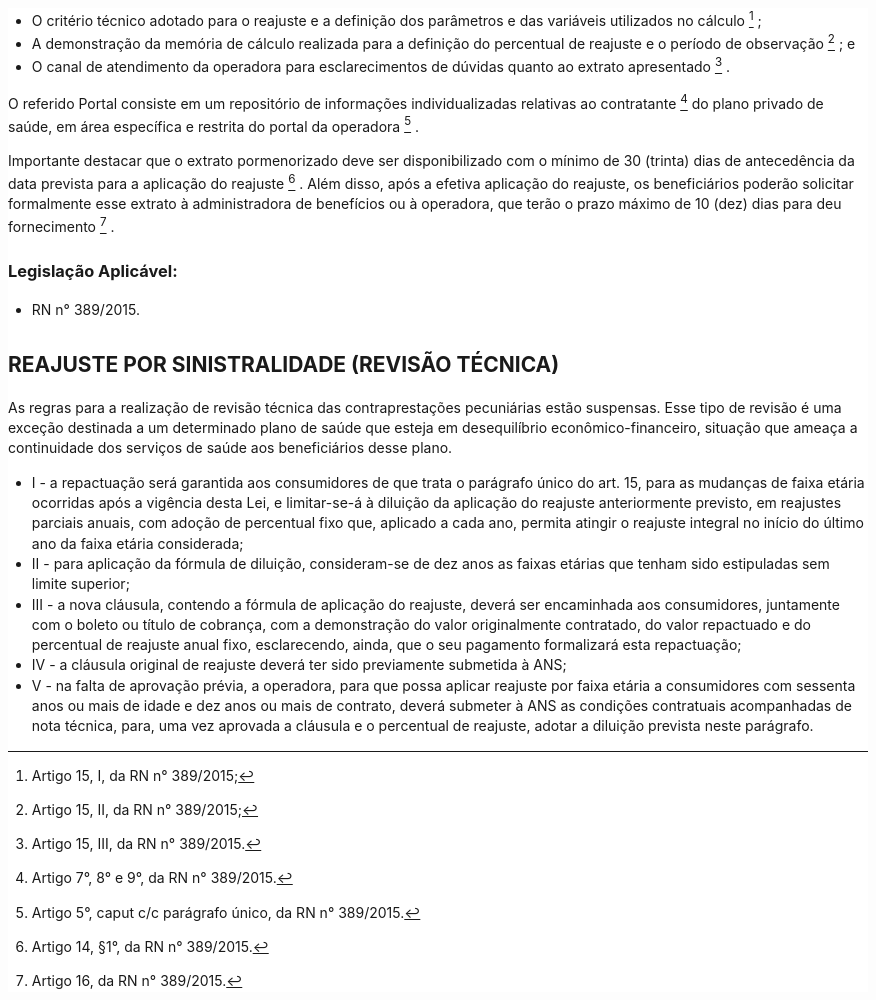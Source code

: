 - O critério técnico adotado para o reajuste e a definição dos parâmetros e das variáveis utilizados no
cálculo [^215] ;
- A demonstração da memória de cálculo realizada para a definição do percentual de reajuste e o período
de observação [^216] ; e
- O canal de atendimento da operadora para esclarecimentos de dúvidas quanto ao extrato apresentado [^217] .

O referido Portal consiste em um repositório de informações individualizadas relativas ao contratante [^218] do
plano privado de saúde, em área específica e restrita do portal da operadora [^219] .

Importante destacar que o extrato pormenorizado deve ser disponibilizado com o mínimo de 30 (trinta) dias
de antecedência da data prevista para a aplicação do reajuste [^220] . Além disso, após a efetiva aplicação do
reajuste, os beneficiários poderão solicitar formalmente esse extrato à administradora de benefícios ou à
operadora, que terão o prazo máximo de 10 (dez) dias para deu fornecimento [^221] .


### Legislação Aplicável:
- RN n° 389/2015.


## REAJUSTE POR SINISTRALIDADE (REVISÃO TÉCNICA)

As regras para a realização de revisão técnica das contraprestações pecuniárias estão suspensas. Esse
tipo de revisão é uma exceção destinada a um determinado plano de saúde que esteja em desequilíbrio
econômico-financeiro, situação que ameaça a continuidade dos serviços de saúde aos beneficiários desse
plano.




[^184]: Art. 35-E.  A partir de 5 de junho de 1998, fica estabelecido para os contratos celebrados anteriormente à data de vigência desta Lei que: I - qualquer variação na contraprestação pecuniária para consumidores com mais de sessenta anos de idade estará sujeita à autorização prévia da ANS;
[^185]: Art. 35-E. [...]  § 1o  Os contratos anteriores à vigência desta Lei, que estabeleçam reajuste por mudança de faixa etária com idade inicial em sessenta anos ou mais, deverão
ser adaptados, até 31 de outubro de 1999, para repactuação da cláusula de reajuste, observadas as seguintes disposições: 
- I - a repactuação será garantida aos consumidores de que trata o parágrafo único do art. 15, para as mudanças de faixa etária ocorridas após a vigência desta Lei, e limitar-se-á à diluição da aplicação do reajuste anteriormente previsto, em reajustes parciais anuais, com adoção de percentual fixo que, aplicado a cada ano, permita atingir o reajuste integral no início do último ano da faixa etária considerada; 
- II - para aplicação da fórmula de diluição, consideram-se de dez anos as faixas etárias que tenham sido estipuladas sem limite superior; 
- III - a nova cláusula, contendo a fórmula de aplicação do reajuste, deverá ser encaminhada aos consumidores, juntamente com o boleto ou título de cobrança, com a demonstração do valor originalmente contratado, do valor repactuado e do percentual de reajuste anual fixo, esclarecendo, ainda, que o seu pagamento formalizará esta repactuação; 
- IV - a cláusula original de reajuste deverá ter sido previamente submetida à ANS; 
- V - na falta de aprovação prévia, a operadora, para que possa aplicar reajuste por faixa etária a consumidores com sessenta anos ou mais de idade e dez anos ou mais de contrato, deverá submeter à ANS as condições contratuais acompanhadas de nota técnica, para, uma vez aprovada a cláusula e o percentual de reajuste, adotar a diluição prevista neste parágrafo.
[^186]: Antes da cautelar concedida junto à ADI 1931-8, nos contratos firmados em data anterior à vigência da Lei nº 9.656/98 era necessária a autorização do órgão competente à época, no caso, a SUSEP e a ANS, após 2000, para aplicação de reajuste por faixa etária para consumidores com 60 anos ou mais e participantes há mais de 10 anos nos produtos contratados das operadoras. Nestes casos, o artigo 35-E da Lei nº 9.656/98 previa a diluição do percentual de reajuste autorizado ao longo de dez anos.
[^187]: MP n° 2.122-2 de 2001.
[^188]: O Artigo 10, §2°, da Lei n° 9.656/98, com redação dada pela MP n° 1908-18, continha a seguinte redação: as empresas que comercializam produtos definidos no inciso I e no §1° do art. 1° desta Lei oferecerão, obrigatoriamente, a partir de 3 de dezembro de 1999, o plano referência de que trata este artigo a todos os atuais e futuros consumidores.
[^189]: Disponível em: http://www.stf.jus.br/portal.
[^190]: Artigo 15, caput, da Lei nº 9.656/98.
[^191]: Artigo 9°, da RN n° 171/2008.
[^192]: Estabelece critérios para aplicação de reajuste das contraprestações pecuniárias dos planos privados de assistência suplementar à saúde, médico-hospitalares, com ou sem cobertura odontológica, contratada por pessoas físicas ou jurídicas
[^193]: Artigo 2°, caput, da RN n° 441/2018.
[^194]: Artigo 4°, da RN n° 441/2018.
[^195]: Artigo 7°, da RN n° 441/2018.
[^196]: Artigo 2°, I e II, da RN n° 441/2018.
[^197]: Artigo 4°, da RN n° 441/2018.
[^198]: Artigo 5°, da RN n° 441/2018.
[^199]: Artigo 6°, da RN n° 441/2018.
[^200]: Artigo 14, §3°, da RN n° 389/2015.
[^201]: Artigo 16, da RN n° 389/2015.
[^202]: Artigo 2°. I, da RN n° 309/2012.
[^203]: Dispõe sobre o agrupamento de contratos coletivos de planos privados de assistência à saúde para fins de cálculo e aplicação de reajuste.
[^204]: Artigo 3°, §1°, da RN n° 309/2012.
[^205]: Artigo 1°, parágrafo único, I, II, III, da RN n° 309/2012.
[^206]: A aplicação de reajustes desses planos é regulada pela RN n° 172/2008.
[^207]: Artigo 8°, da RN n° 309/2012.
[^208]: Os pareceres técnicos da agência estão disponíveis em: https://www.gov.br/ans/pt-br/acesso-a-informacao/transparencia-e-prestacao-de-contas/pareceres-tecnicos-da-ans-1
[^209]: Artigo 15, §3°, da Lei 10.741/2003.
[^210]: Artigo 12, §4°, da RN n° 171/2008.
[^211]: Artigo 1°, da CONSU n° 06/1998.
[^212]: Artigo 2°, §1°, da Resolução CONSU n° 06/1998.
[^213]: Artigo 3°, I, da RN n° 63/2003.
[^214]: Artigo 3°, II, da RN n° 63/2003.
[^215]: Artigo 15, I, da RN n° 389/2015;
[^216]: Artigo 15, II, da RN n° 389/2015;
[^217]: Artigo 15, III, da RN n° 389/2015.
[^218]: Artigo 7°, 8° e 9°, da RN n° 389/2015.

[^219]: Artigo 5°, caput c/c parágrafo único, da RN n° 389/2015.
[^220]: Artigo 14, §1°, da RN n° 389/2015.
[^221]: Artigo 16, da RN n° 389/2015.